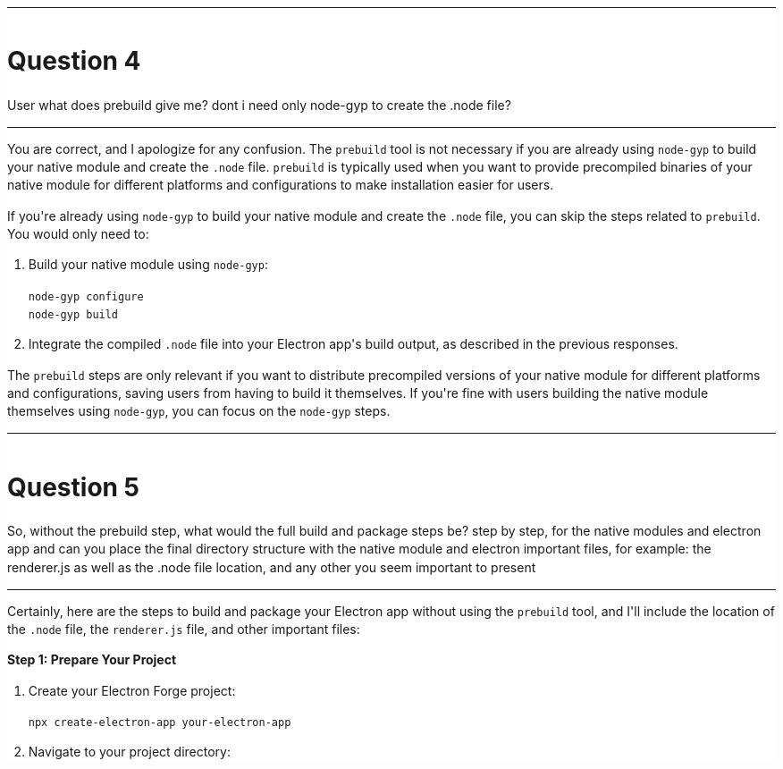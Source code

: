 
-----------------------------
# Question 4

User
what does prebuild give me? dont i need only node-gyp to create the .node file?

----------------------------

You are correct, and I apologize for any confusion. The `prebuild` tool is not necessary if you are already using `node-gyp` to build your native module and create the `.node` file. `prebuild` is typically used when you want to provide precompiled binaries of your native module for different platforms and configurations to make installation easier for users. 

If you're already using `node-gyp` to build your native module and create the `.node` file, you can skip the steps related to `prebuild`. You would only need to:

1. Build your native module using `node-gyp`:

   ```
   node-gyp configure
   node-gyp build
   ```

2. Integrate the compiled `.node` file into your Electron app's build output, as described in the previous responses.

The `prebuild` steps are only relevant if you want to distribute precompiled versions of your native module for different platforms and configurations, saving users from having to build it themselves. If you're fine with users building the native module themselves using `node-gyp`, you can focus on the `node-gyp` steps.

-------------

# Question 5

So, without the prebuild step, what would the full build and package steps be? step by step, for the native modules and electron app and can you place the final directory structure with the native module and electron important files, for example: the renderer.js as well as the .node file location, and any other you seem important to present

-----------------

Certainly, here are the steps to build and package your Electron app without using the `prebuild` tool, and I'll include the location of the `.node` file, the `renderer.js` file, and other important files:

**Step 1: Prepare Your Project**

1. Create your Electron Forge project:

   ```bash
   npx create-electron-app your-electron-app
   ```

2. Navigate to your project directory:
